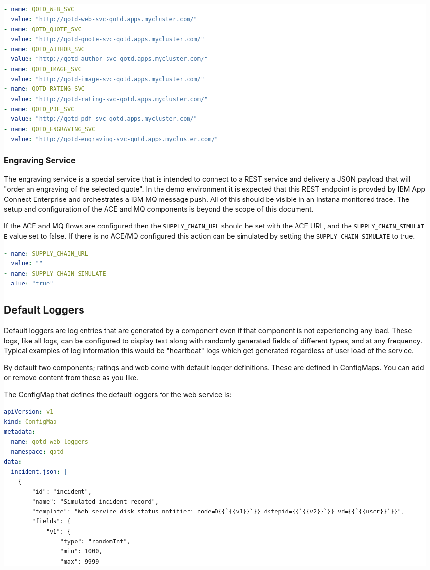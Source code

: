 ```yaml
- name: QOTD_WEB_SVC
  value: "http://qotd-web-svc-qotd.apps.mycluster.com/"
- name: QOTD_QUOTE_SVC
  value: "http://qotd-quote-svc-qotd.apps.mycluster.com/"
- name: QOTD_AUTHOR_SVC
  value: "http://qotd-author-svc-qotd.apps.mycluster.com/"
- name: QOTD_IMAGE_SVC
  value: "http://qotd-image-svc-qotd.apps.mycluster.com/"
- name: QOTD_RATING_SVC
  value: "http://qotd-rating-svc-qotd.apps.mycluster.com/"
- name: QOTD_PDF_SVC
  value: "http://qotd-pdf-svc-qotd.apps.mycluster.com/"
- name: QOTD_ENGRAVING_SVC
  value: "http://qotd-engraving-svc-qotd.apps.mycluster.com/"

```

### Engraving Service

The engraving service is a special service that is intended to connect to a REST service and delivery a JSON payload that will "order an engraving of the selected quote".  In the demo environment it is expected that this REST endpoint is provded by IBM App Connect Enterprise and orchestrates a IBM MQ message push.  All of this should be visible in an Instana monitored trace.  The setup and configuration of the ACE and MQ components is beyond the scope of this document.

If the ACE and MQ flows are configured then the `SUPPLY_CHAIN_URL` should be set with the ACE URL, and the `SUPPLY_CHAIN_SIMULATE` value set to false.  If there is no ACE/MQ configured this action can be simulated by setting the `SUPPLY_CHAIN_SIMULATE` to true.

```yaml
- name: SUPPLY_CHAIN_URL
  value: ""
- name: SUPPLY_CHAIN_SIMULATE
  alue: "true"
```

## Default Loggers

Default loggers are log entries that are generated by a component even if that component is not experiencing any load.  These logs, like all logs, can be configured to display text along with randomly generated fields of different types, and at any frequency.  Typical examples of log information this would be "heartbeat" logs which get generated regardless of user load of the service.  

By default two components; ratings and web come with default logger definitions. These are defined in ConfigMaps.  You can add or remove content from these as you like.

The ConfigMap that defines the default loggers for the web service is:

```yaml
apiVersion: v1
kind: ConfigMap
metadata:
  name: qotd-web-loggers
  namespace: qotd
data:
  incident.json: |
    {
        "id": "incident",
        "name": "Simulated incident record",
        "template": "Web service disk status notifier: code=D{{`{{v1}}`}} dstepid={{`{{v2}}`}} vd={{`{{user}}`}}",
        "fields": {
            "v1": {
                "type": "randomInt",
                "min": 1000,
                "max": 9999
```